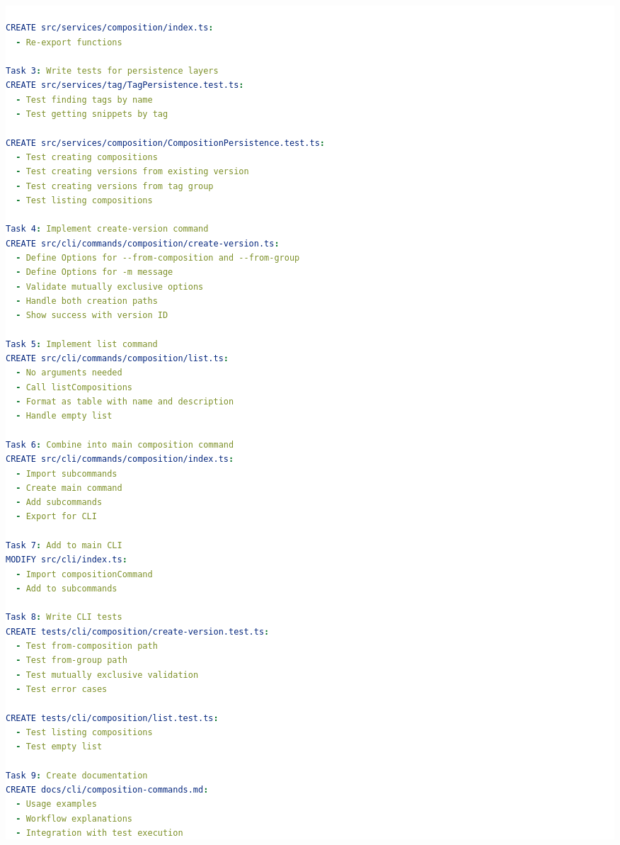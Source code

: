 ```yaml

CREATE src/services/composition/index.ts:
  - Re-export functions

Task 3: Write tests for persistence layers
CREATE src/services/tag/TagPersistence.test.ts:
  - Test finding tags by name
  - Test getting snippets by tag

CREATE src/services/composition/CompositionPersistence.test.ts:
  - Test creating compositions
  - Test creating versions from existing version
  - Test creating versions from tag group
  - Test listing compositions

Task 4: Implement create-version command
CREATE src/cli/commands/composition/create-version.ts:
  - Define Options for --from-composition and --from-group
  - Define Options for -m message
  - Validate mutually exclusive options
  - Handle both creation paths
  - Show success with version ID

Task 5: Implement list command
CREATE src/cli/commands/composition/list.ts:
  - No arguments needed
  - Call listCompositions
  - Format as table with name and description
  - Handle empty list

Task 6: Combine into main composition command
CREATE src/cli/commands/composition/index.ts:
  - Import subcommands
  - Create main command
  - Add subcommands
  - Export for CLI

Task 7: Add to main CLI
MODIFY src/cli/index.ts:
  - Import compositionCommand
  - Add to subcommands

Task 8: Write CLI tests
CREATE tests/cli/composition/create-version.test.ts:
  - Test from-composition path
  - Test from-group path
  - Test mutually exclusive validation
  - Test error cases

CREATE tests/cli/composition/list.test.ts:
  - Test listing compositions
  - Test empty list

Task 9: Create documentation
CREATE docs/cli/composition-commands.md:
  - Usage examples
  - Workflow explanations
  - Integration with test execution
```
